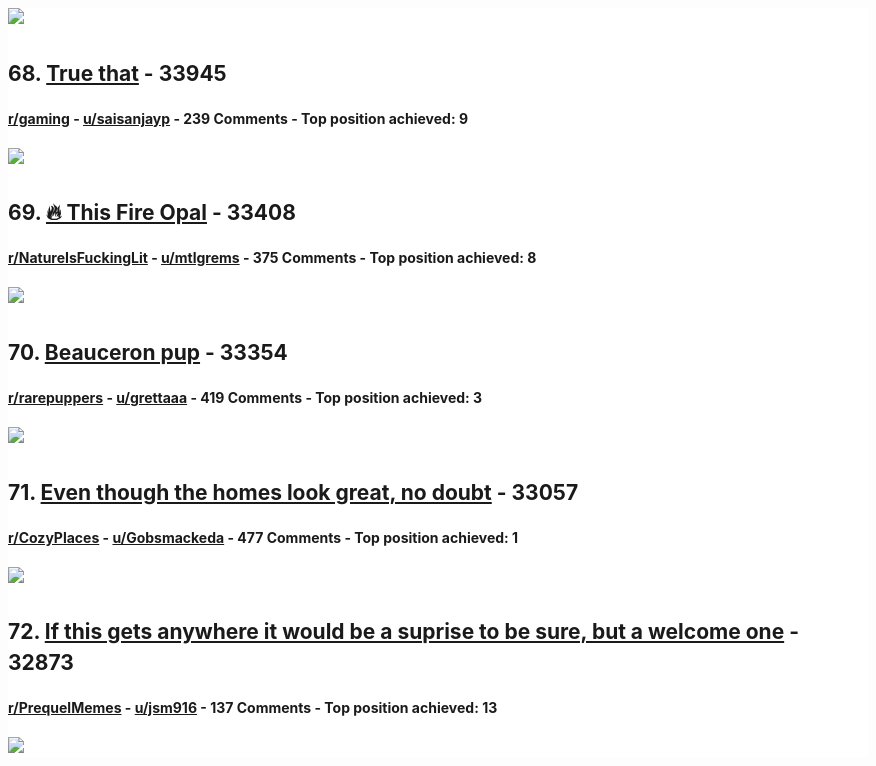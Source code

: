 <a href="https://www.cnn.com/2020/05/16/us/alaska-coronavirus-grocer-toshua-supply-trnd/index.html"><img src="https://b.thumbs.redditmedia.com/-0U9Fr6E8ylqkuU0ynGq4naCr37vFg4SHe2A9BdAeqE.jpg"></img></a>

## 68. [True that](http://reddit.com/r/gaming/comments/gknds5/true_that/) - 33945
#### [r/gaming](http://reddit.com/r/gaming) - [u/saisanjayp](http://reddit.com/u/saisanjayp) - 239 Comments - Top position achieved: 9

<a href="https://i.redd.it/91x92m52m1z41.png"><img src="https://b.thumbs.redditmedia.com/MJCrYDKZ4SMmx-ljfhgFnSt2kqFKjju1cWiiFMqQe-c.jpg"></img></a>

## 69. [🔥 This Fire Opal](http://reddit.com/r/NatureIsFuckingLit/comments/gksyz3/this_fire_opal/) - 33408
#### [r/NatureIsFuckingLit](http://reddit.com/r/NatureIsFuckingLit) - [u/mtlgrems](http://reddit.com/u/mtlgrems) - 375 Comments - Top position achieved: 8

<a href="https://v.redd.it/uokydyv514z41"><img src="https://a.thumbs.redditmedia.com/JsZHI1ZVAjO6-zW2zANz_Nxewh0dxYRBR5T9JmSnEN8.jpg"></img></a>

## 70. [Beauceron pup](http://reddit.com/r/rarepuppers/comments/gkwfb3/beauceron_pup/) - 33354
#### [r/rarepuppers](http://reddit.com/r/rarepuppers) - [u/grettaaa](http://reddit.com/u/grettaaa) - 419 Comments - Top position achieved: 3

<a href="https://i.redd.it/2z2q9bgfa5z41.jpg"><img src="https://a.thumbs.redditmedia.com/Ab_vNuUI7lomk0UIeN1yv-86itXfhWiWaFtkdpnN2c8.jpg"></img></a>

## 71. [Even though the homes look great, no doubt](http://reddit.com/r/CozyPlaces/comments/gkno5h/even_though_the_homes_look_great_no_doubt/) - 33057
#### [r/CozyPlaces](http://reddit.com/r/CozyPlaces) - [u/Gobsmackeda](http://reddit.com/u/Gobsmackeda) - 477 Comments - Top position achieved: 1

<a href="https://i.redd.it/07n783mpp1z41.jpg"><img src="https://b.thumbs.redditmedia.com/D1ORU2JZRix-3t56CVga7ZzpRL64brWRePccHqZmCnU.jpg"></img></a>

## 72. [If this gets anywhere it would be a suprise to be sure, but a welcome one](http://reddit.com/r/PrequelMemes/comments/gkxj1m/if_this_gets_anywhere_it_would_be_a_suprise_to_be/) - 32873
#### [r/PrequelMemes](http://reddit.com/r/PrequelMemes) - [u/jsm916](http://reddit.com/u/jsm916) - 137 Comments - Top position achieved: 13

<a href="https://i.redd.it/7hz0y0r1m5z41.jpg"><img src="https://b.thumbs.redditmedia.com/BzSHGqJxg_yibYs3RV6d-V166Lr5j6o2OMyiRQfESbM.jpg"></img></a>
